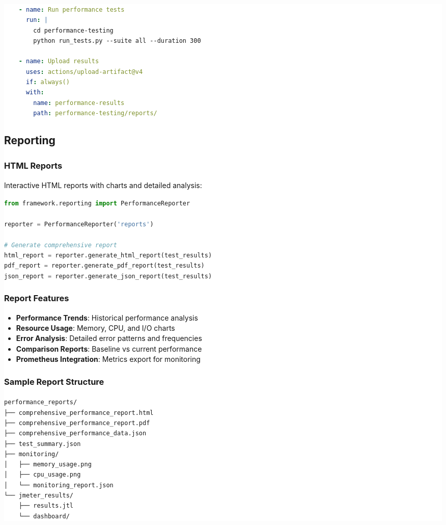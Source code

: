 ```yaml
    - name: Run performance tests
      run: |
        cd performance-testing
        python run_tests.py --suite all --duration 300
    
    - name: Upload results
      uses: actions/upload-artifact@v4
      if: always()
      with:
        name: performance-results
        path: performance-testing/reports/
```

## Reporting

### HTML Reports

Interactive HTML reports with charts and detailed analysis:

```python
from framework.reporting import PerformanceReporter

reporter = PerformanceReporter('reports')

# Generate comprehensive report
html_report = reporter.generate_html_report(test_results)
pdf_report = reporter.generate_pdf_report(test_results)
json_report = reporter.generate_json_report(test_results)
```

### Report Features

- **Performance Trends**: Historical performance analysis
- **Resource Usage**: Memory, CPU, and I/O charts
- **Error Analysis**: Detailed error patterns and frequencies
- **Comparison Reports**: Baseline vs current performance
- **Prometheus Integration**: Metrics export for monitoring

### Sample Report Structure

```
performance_reports/
├── comprehensive_performance_report.html
├── comprehensive_performance_report.pdf
├── comprehensive_performance_data.json
├── test_summary.json
├── monitoring/
│   ├── memory_usage.png
│   ├── cpu_usage.png
│   └── monitoring_report.json
└── jmeter_results/
    ├── results.jtl
    └── dashboard/
```
